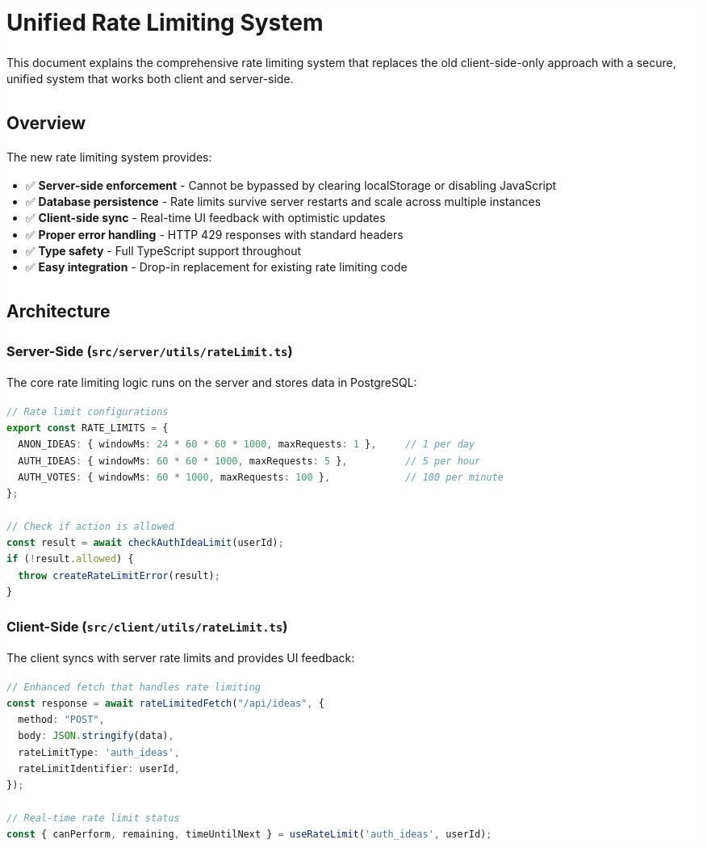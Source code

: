 # Unified Rate Limiting System

This document explains the comprehensive rate limiting system that replaces the old client-side-only approach with a secure, unified system that works both client and server-side.

## Overview

The new rate limiting system provides:

- ✅ **Server-side enforcement** - Cannot be bypassed by clearing localStorage or disabling JavaScript
- ✅ **Database persistence** - Rate limits survive server restarts and scale across multiple instances
- ✅ **Client-side sync** - Real-time UI feedback with optimistic updates
- ✅ **Proper error handling** - HTTP 429 responses with standard headers
- ✅ **Type safety** - Full TypeScript support throughout
- ✅ **Easy integration** - Drop-in replacement for existing rate limiting code

## Architecture

### Server-Side (`src/server/utils/rateLimit.ts`)

The core rate limiting logic runs on the server and stores data in PostgreSQL:

```typescript
// Rate limit configurations
export const RATE_LIMITS = {
  ANON_IDEAS: { windowMs: 24 * 60 * 60 * 1000, maxRequests: 1 },     // 1 per day
  AUTH_IDEAS: { windowMs: 60 * 60 * 1000, maxRequests: 5 },          // 5 per hour
  AUTH_VOTES: { windowMs: 60 * 1000, maxRequests: 100 },             // 100 per minute
};

// Check if action is allowed
const result = await checkAuthIdeaLimit(userId);
if (!result.allowed) {
  throw createRateLimitError(result);
}
```

### Client-Side (`src/client/utils/rateLimit.ts`)

The client syncs with server rate limits and provides UI feedback:

```typescript
// Enhanced fetch that handles rate limiting
const response = await rateLimitedFetch("/api/ideas", {
  method: "POST",
  body: JSON.stringify(data),
  rateLimitType: 'auth_ideas',
  rateLimitIdentifier: userId,
});

// Real-time rate limit status
const { canPerform, remaining, timeUntilNext } = useRateLimit('auth_ideas', userId);
```
